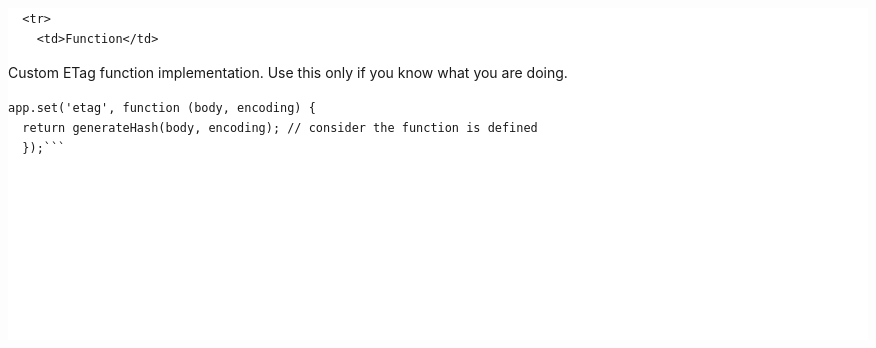       <tr>
        <td>Function</td>
  <td markdown="1">Custom ETag function implementation. Use this only if you know what you are doing.

  <pre><code class="language-js">app.set('etag', function (body, encoding) {
  return generateHash(body, encoding); // consider the function is defined
  });```

  </td>
      </tr>
    </tbody>
  </table>
</div>
